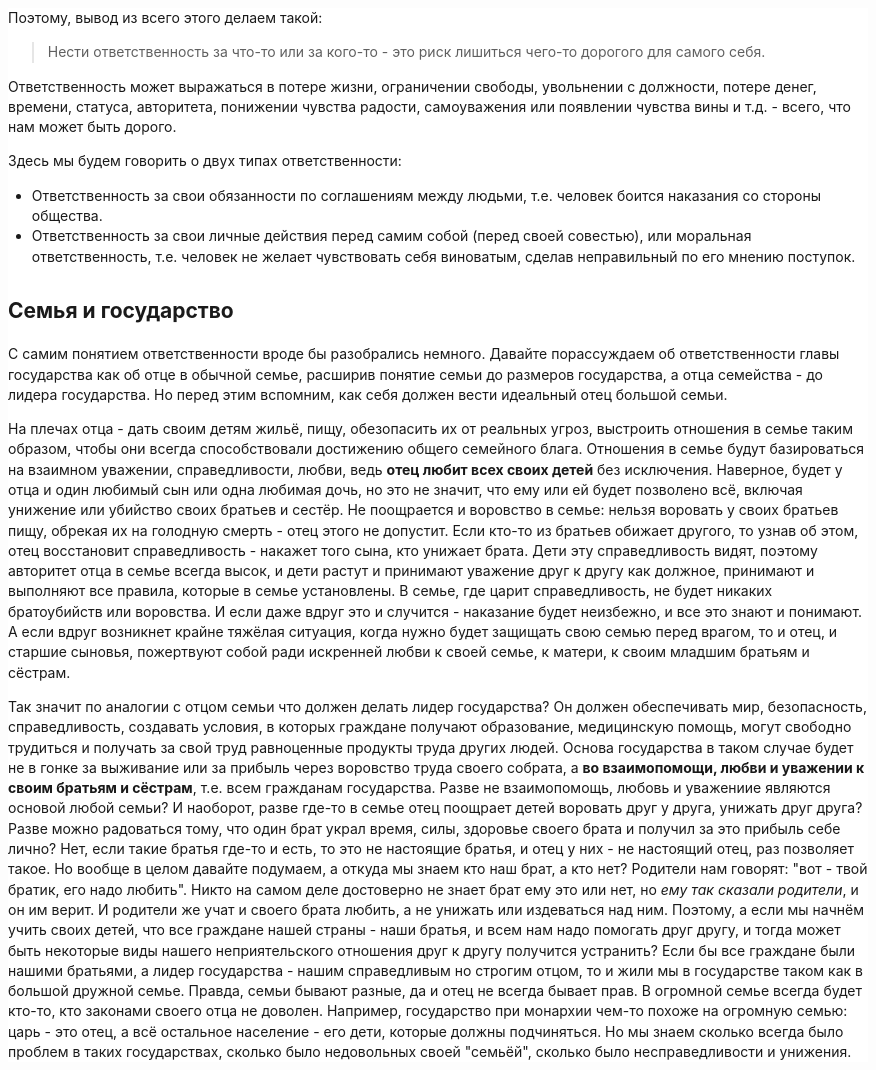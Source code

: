 Поэтому, вывод из всего этого делаем такой:

> Нести ответственность за что-то или за кого-то - это риск лишиться чего-то дорогого для самого себя.

Ответственность может выражаться в потере жизни, ограничении свободы, увольнении с должности, потере денег, времени, статуса, авторитета, понижении чувства радости, самоуважения или появлении чувства вины и т.д. - всего, что нам может быть дорого.

Здесь мы будем говорить о двух типах ответственности:

* Ответственность за свои обязанности по соглашениям между людьми, т.е. человек боится наказания со стороны общества.
* Ответственность за свои личные действия перед самим собой (перед своей совестью), или моральная ответственность, т.е. человек не желает чувствовать себя виноватым, сделав неправильный по его мнению поступок.


## Семья и государство

С самим понятием ответственности вроде бы разобрались немного.  Давайте порассуждаем об ответственности главы государства как об отце в обычной семье, расширив понятие семьи до размеров государства, а отца семейства - до лидера государства.  Но перед этим вспомним, как себя должен вести идеальный отец большой семьи.

На плечах отца - дать своим детям жильё, пищу, обезопасить их от реальных угроз, выстроить отношения в семье таким образом, чтобы они всегда способствовали достижению общего семейного блага.  Отношения в семье будут базироваться на взаимном уважении, справедливости, любви, ведь **отец любит всех своих детей** без исключения.  Наверное, будет у отца и один любимый сын или одна любимая дочь, но это не значит, что ему или ей будет позволено всё, включая унижение или убийство своих братьев и сестёр.  Не поощрается и воровство в семье: нельзя воровать у своих братьев пищу, обрекая их на голодную смерть - отец этого не допустит.  Если кто-то из братьев обижает другого, то узнав об этом, отец восстановит справедливость - накажет того сына, кто унижает брата.  Дети эту справедливость видят, поэтому авторитет отца в семье всегда высок, и дети растут и принимают уважение друг к другу как должное, принимают и выполняют все правила, которые в семье установлены.  В семье, где царит справедливость, не будет никаких братоубийств или воровства.  И если даже вдруг это и случится - наказание будет неизбежно, и все это знают и понимают.  А если вдруг возникнет крайне тяжёлая ситуация, когда нужно будет защищать свою семью перед врагом, то и отец, и старшие сыновья, пожертвуют собой ради искренней любви к своей семье, к матери, к своим младшим братьям и сёстрам.

Так значит по аналогии с отцом семьи что должен делать лидер государства?  Он должен обеспечивать мир, безопасность, справедливость, создавать условия, в которых граждане получают образование, медицинскую помощь, могут свободно трудиться и получать за свой труд равноценные продукты труда других людей.  Основа государства в таком случае будет не в гонке за выживание или за прибыль через воровство труда своего собрата, а **во взаимопомощи, любви и уважении к своим братьям и сёстрам**, т.е. всем гражданам государства.  Разве не взаимопомощь, любовь и уважениие являются основой любой семьи?  И наоборот, разве где-то в семье отец поощрает детей воровать друг у друга, унижать друг друга?  Разве можно радоваться тому, что один брат украл время, силы, здоровье своего брата и получил за это прибыль себе лично?  Нет, если такие братья где-то и есть, то это не настоящие братья, и отец у них - не настоящий отец, раз позволяет такое.  Но вообще в целом давайте подумаем, а откуда мы знаем кто наш брат, а кто нет?  Родители нам говорят: "вот - твой братик, его надо любить".  Никто на самом деле достоверно не знает брат ему это или нет, но *ему так сказали родители*, и он им верит.  И родители же учат и своего брата любить, а не унижать или издеваться над ним.  Поэтому, а если мы начнём учить своих детей, что все граждане нашей страны - наши братья, и всем нам надо помогать друг другу, и тогда может быть некоторые виды нашего неприятельского отношения друг к другу получится устранить?  Если бы все граждане были нашими братьями, а лидер государства - нашим справедливым но строгим отцом, то и жили мы в государстве таком как в большой дружной семье.  Правда, семьи бывают разные, да и отец не всегда бывает прав.  В огромной семье всегда будет кто-то, кто законами своего отца не доволен.  Например, государство при монархии чем-то похоже на огромную семью: царь - это отец, а всё остальное население - его дети, которые должны подчиняться.  Но мы знаем сколько всегда было проблем в таких государствах, сколько было недовольных своей "семьёй", сколько было несправедливости и унижения.
